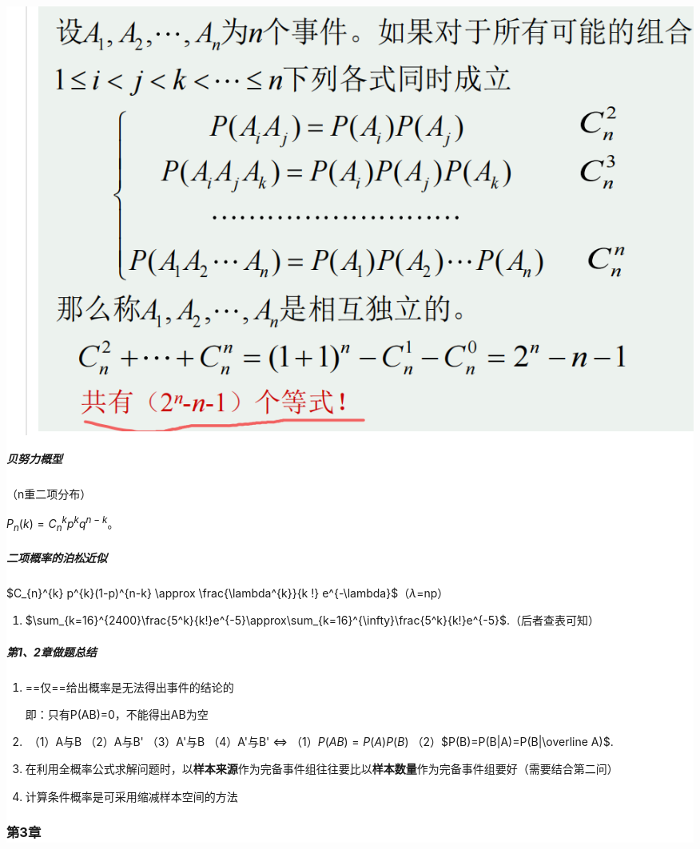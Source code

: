> ![image-20211117163238872](image-20211117163238872-1637636402887.png)

##### 贝努力概型

（n重二项分布）

$P_{n}(k)=C_{n}^{k} p^{k} q^{n-k}$。

##### 二项概率的泊松近似

$C_{n}^{k} p^{k}(1-p)^{n-k} \approx \frac{\lambda^{k}}{k !} e^{-\lambda}$（$\lambda$=np）

1. $\sum_{k=16}^{2400}\frac{5^k}{k!}e^{-5}\approx\sum_{k=16}^{\infty}\frac{5^k}{k!}e^{-5}$.（后者查表可知）



##### 第1、2章做题总结

1. ==仅==给出概率是无法得出事件的结论的

   即：只有P(AB)=0，不能得出AB为空

2. ​	（1）A与B	（2）A与B'	（3）A'与B	（4）A'与B'	<=>   	（1）$P(AB)=P(A)P(B)$	（2）$P(B)=P(B|A)=P(B|\overline A)$.

3. 在利用全概率公式求解问题时，以**样本来源**作为完备事件组往往要比以**样本数量**作为完备事件组要好（需要结合第二问）

4. 计算条件概率是可采用缩减样本空间的方法

### 第3章
